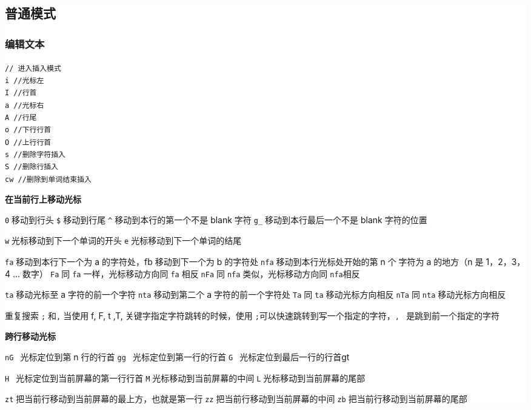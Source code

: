 ## 普通模式

### 编辑文本

```shell
// 进入插入模式
i //光标左
I //行首
a //光标右
A //行尾
o //下行行首
O //上行行首
s //删除字符插入
S //删除行插入
cw //删除到单词结束插入
```

**在当前行上移动光标**

`0` 移动到行头
`$`  移动到行尾
`^`   移动到本行的第一个不是 blank 字符
`g_`  移动到本行最后一个不是 blank 字符的位置

`w` 光标移动到下一个单词的开头
`e`  光标移动到下一个单词的结尾

`fa`  移动到本行下一个为 a 的字符处，fb 移动到下一个为 b 的字符处
`nfa` 移动到本行光标处开始的第 n 个 字符为 a 的地方（n 是 1，2，3，4 ... 数字）
`Fa` 同 `fa` 一样，光标移动方向同 `fa` 相反
`nFa` 同 `nfa` 类似，光标移动方向同 `nfa`相反

`ta` 移动光标至 a 字符的前一个字符
`nta` 移动到第二个 a 字符的前一个字符处
`Ta` 同 `ta` 移动光标方向相反
`nTa` 同 `nta` 移动光标方向相反

重复搜索
`;` 和`,` 当使用 f, F, t ,T, 关键字指定字符跳转的时候，使用 `;`可以快速跳转到写一个指定的字符，`, ` 是跳到前一个指定的字符


**跨行移动光标**

`nG ` 光标定位到第 n 行的行首
`gg ` 光标定位到第一行的行首
`G `  光标定位到最后一行的行首gt


`H ` 光标定位到当前屏幕的第一行行首
`M`   光标移动到当前屏幕的中间
`L` 光标移动到当前屏幕的尾部

`zt` 把当前行移动到当前屏幕的最上方，也就是第一行
`zz` 把当前行移动到当前屏幕的中间
`zb` 把当前行移动到当前屏幕的尾部
